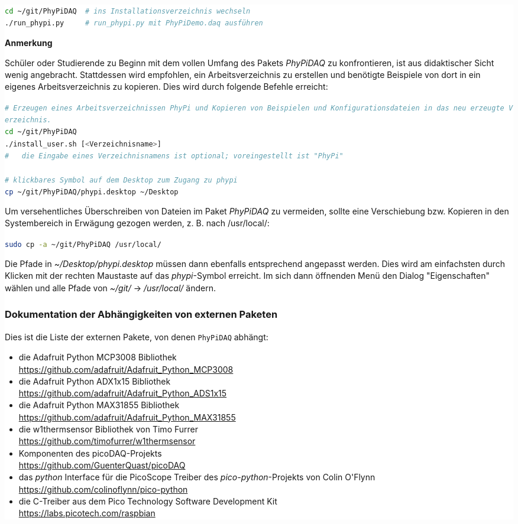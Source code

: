 ```bash
cd ~/git/PhyPiDAQ  # ins Installationsverzeichnis wechseln
./run_phypi.py     # run_phypi.py mit PhyPiDemo.daq ausführen
```



**Anmerkung**

Schüler oder Studierende zu Beginn mit dem vollen Umfang des Pakets *PhyPiDAQ* zu konfrontieren, ist aus didaktischer Sicht wenig angebracht. Stattdessen wird empfohlen, ein Arbeitsverzeichnis zu erstellen und benötigte Beispiele von dort in ein eigenes Arbeitsverzeichnis zu kopieren. Dies wird durch folgende Befehle erreicht:

```bash
# Erzeugen eines Arbeitsverzeichnissen PhyPi und Kopieren von Beispielen und Konfigurationsdateien in das neu erzeugte Verzeichnis.
cd ~/git/PhyPiDAQ
./install_user.sh [<Verzeichnisname>]  
#   die Eingabe eines Verzeichnisnamens ist optional; voreingestellt ist "PhyPi"

# klickbares Symbol auf dem Desktop zum Zugang zu phypi
cp ~/git/PhyPiDAQ/phypi.desktop ~/Desktop
```

Um versehentliches Überschreiben von Dateien im Paket *PhyPiDAQ* zu vermeiden, sollte eine Verschiebung bzw. Kopieren in den Systembereich in Erwägung gezogen werden, z. B. nach  /usr/local/:

```bash
sudo cp -a ~/git/PhyPiDAQ /usr/local/
```

Die Pfade in *~/Desktop/phypi.desktop* müssen dann ebenfalls entsprechend angepasst werden. Dies wird am einfachsten durch Klicken mit der rechten Maustaste auf das *phypi*-Symbol erreicht. Im sich dann öffnenden Menü den Dialog "Eigenschaften" wählen und alle Pfade von  *~/git/*  ->  */usr/local/* ändern.



### Dokumentation der Abhängigkeiten von externen Paketen

Dies ist die Liste der externen Pakete, von denen `PhyPiDAQ` abhängt:

- die Adafruit Python MCP3008 Bibliothek  
    <https://github.com/adafruit/Adafruit_Python_MCP3008>
- die Adafruit Python ADX1x15 Bibliothek  
    <https://github.com/adafruit/Adafruit_Python_ADS1x15>
- die Adafruit Python MAX31855 Bibliothek  
    <https://github.com/adafruit/Adafruit_Python_MAX31855>
- die w1thermsensor Bibliothek von Timo Furrer  
    <https://github.com/timofurrer/w1thermsensor>
- Komponenten des picoDAQ-Projekts  
    <https://github.com/GuenterQuast/picoDAQ>
- das  *python* Interface für die PicoScope Treiber des *pico-python*-Projekts  von Colin O'Flynn  
    <https://github.com/colinoflynn/pico-python>
- die C-Treiber aus dem Pico Technology Software Development Kit  
    <https://labs.picotech.com/raspbian>
